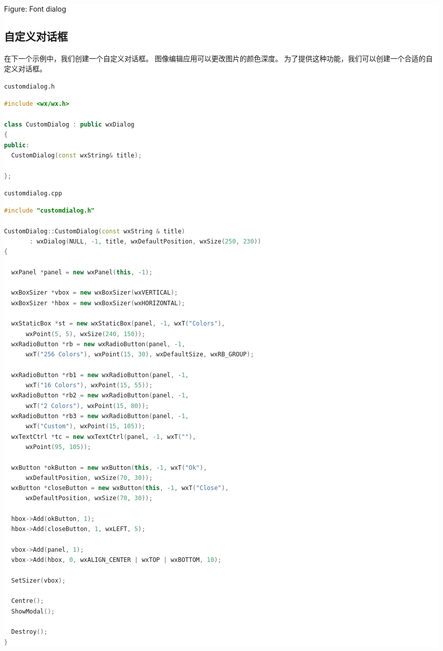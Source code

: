 Figure: Font dialog

## 自定义对话框

在下一个示例中，我们创建一个自定义对话框。 图像编辑应用可以更改图片的颜色深度。 为了提供这种功能，我们可以创建一个合适的自定义对话框。

`customdialog.h`

```cpp
#include <wx/wx.h>

class CustomDialog : public wxDialog
{
public:
  CustomDialog(const wxString& title);

};

```

`customdialog.cpp`

```cpp
#include "customdialog.h"

CustomDialog::CustomDialog(const wxString & title)
       : wxDialog(NULL, -1, title, wxDefaultPosition, wxSize(250, 230))
{

  wxPanel *panel = new wxPanel(this, -1);

  wxBoxSizer *vbox = new wxBoxSizer(wxVERTICAL);
  wxBoxSizer *hbox = new wxBoxSizer(wxHORIZONTAL);

  wxStaticBox *st = new wxStaticBox(panel, -1, wxT("Colors"), 
      wxPoint(5, 5), wxSize(240, 150));
  wxRadioButton *rb = new wxRadioButton(panel, -1, 
      wxT("256 Colors"), wxPoint(15, 30), wxDefaultSize, wxRB_GROUP);

  wxRadioButton *rb1 = new wxRadioButton(panel, -1, 
      wxT("16 Colors"), wxPoint(15, 55));
  wxRadioButton *rb2 = new wxRadioButton(panel, -1, 
      wxT("2 Colors"), wxPoint(15, 80));
  wxRadioButton *rb3 = new wxRadioButton(panel, -1, 
      wxT("Custom"), wxPoint(15, 105));
  wxTextCtrl *tc = new wxTextCtrl(panel, -1, wxT(""), 
      wxPoint(95, 105));

  wxButton *okButton = new wxButton(this, -1, wxT("Ok"), 
      wxDefaultPosition, wxSize(70, 30));
  wxButton *closeButton = new wxButton(this, -1, wxT("Close"), 
      wxDefaultPosition, wxSize(70, 30));

  hbox->Add(okButton, 1);
  hbox->Add(closeButton, 1, wxLEFT, 5);

  vbox->Add(panel, 1);
  vbox->Add(hbox, 0, wxALIGN_CENTER | wxTOP | wxBOTTOM, 10);

  SetSizer(vbox);

  Centre();
  ShowModal();

  Destroy(); 
}
```